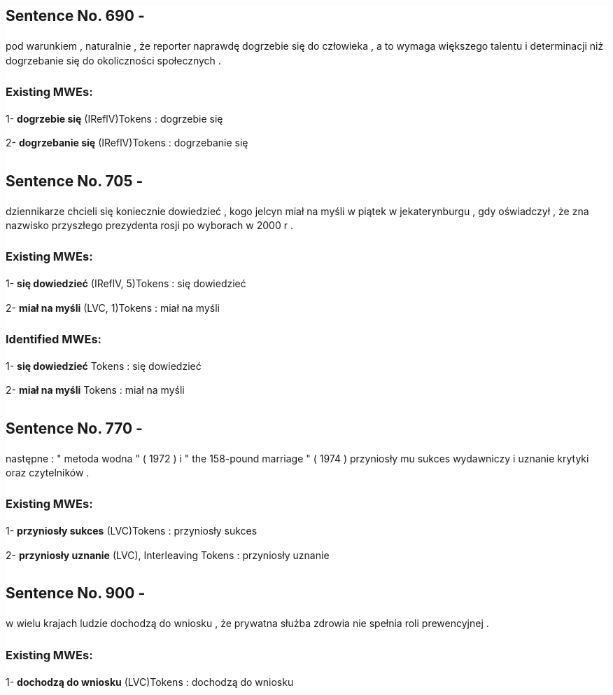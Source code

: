 ## Sentence No. 690 - 
pod warunkiem , naturalnie , że reporter naprawdę dogrzebie się do człowieka , a to wymaga większego talentu i determinacji niż dogrzebanie się do okoliczności społecznych . 
### Existing MWEs: 
1- **dogrzebie się** (IReflV)Tokens : 
dogrzebie
się

2- **dogrzebanie się** (IReflV)Tokens : 
dogrzebanie
się

## Sentence No. 705 - 
dziennikarze chcieli się koniecznie dowiedzieć , kogo jelcyn miał na myśli w piątek w jekaterynburgu , gdy oświadczył , że zna nazwisko przyszłego prezydenta rosji po wyborach w 2000 r . 
### Existing MWEs: 
1- **się dowiedzieć** (IReflV, 5)Tokens : 
się
dowiedzieć

2- **miał na myśli** (LVC, 1)Tokens : 
miał
na
myśli

### Identified MWEs: 
1- **się dowiedzieć** Tokens : 
się
dowiedzieć

2- **miał na myśli** Tokens : 
miał
na
myśli

## Sentence No. 770 - 
następne : " metoda wodna " ( 1972 ) i " the 158-pound marriage " ( 1974 ) przyniosły mu sukces wydawniczy i uznanie krytyki oraz czytelników . 
### Existing MWEs: 
1- **przyniosły sukces** (LVC)Tokens : 
przyniosły
sukces

2- **przyniosły uznanie** (LVC), Interleaving Tokens : 
przyniosły
uznanie

## Sentence No. 900 - 
w wielu krajach ludzie dochodzą do wniosku , że prywatna służba zdrowia nie spełnia roli prewencyjnej . 
### Existing MWEs: 
1- **dochodzą do wniosku** (LVC)Tokens : 
dochodzą
do
wniosku

